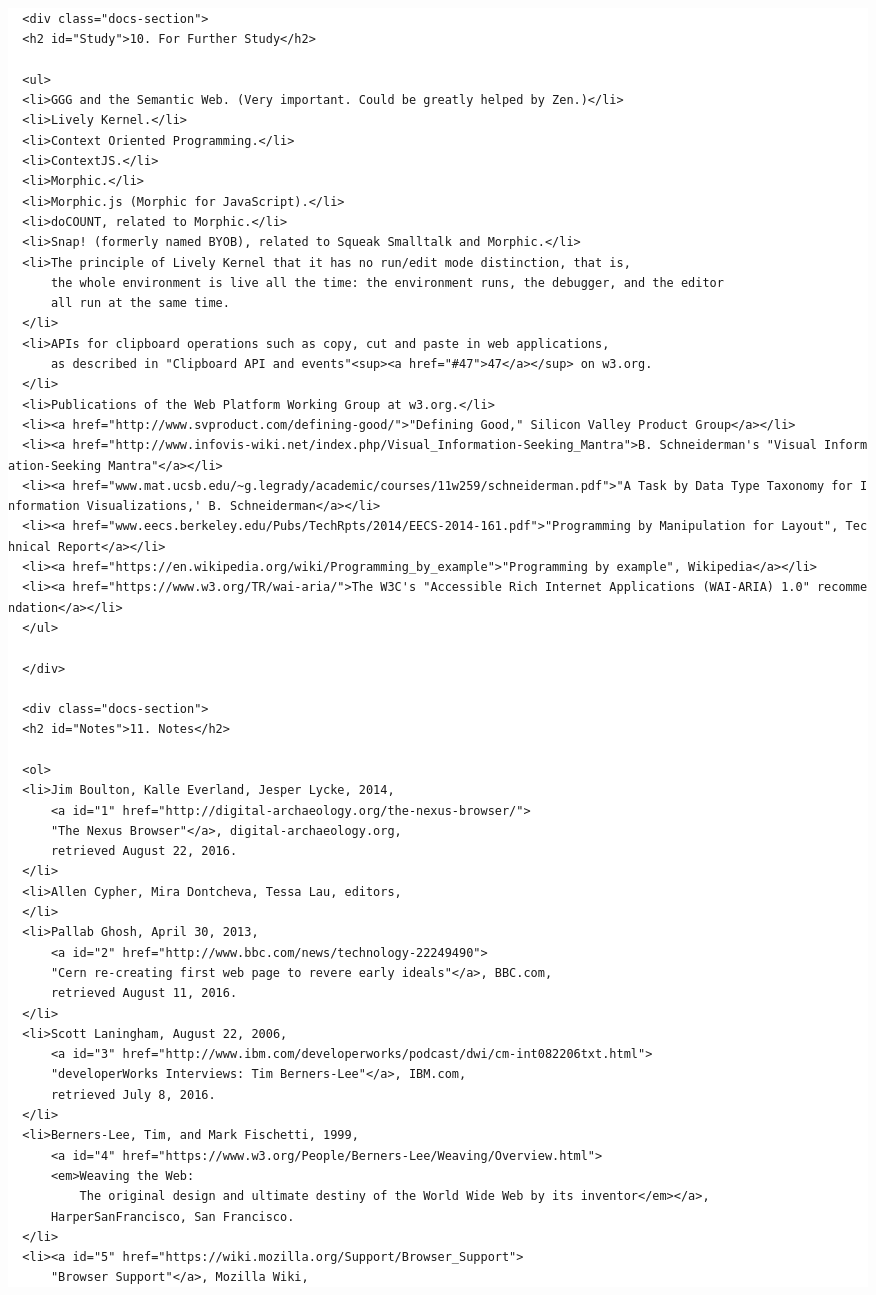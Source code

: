       <div class="docs-section">
      <h2 id="Study">10. For Further Study</h2>

      <ul>
	  <li>GGG and the Semantic Web. (Very important. Could be greatly helped by Zen.)</li>
	  <li>Lively Kernel.</li>
	  <li>Context Oriented Programming.</li>
	  <li>ContextJS.</li>
	  <li>Morphic.</li>
	  <li>Morphic.js (Morphic for JavaScript).</li>
	  <li>doCOUNT, related to Morphic.</li>
	  <li>Snap! (formerly named BYOB), related to Squeak Smalltalk and Morphic.</li>
	  <li>The principle of Lively Kernel that it has no run/edit mode distinction, that is,
	      the whole environment is live all the time: the environment runs, the debugger, and the editor
	      all run at the same time.
	  </li>
	  <li>APIs for clipboard operations such as copy, cut and paste in web applications,
	      as described in "Clipboard API and events"<sup><a href="#47">47</a></sup> on w3.org.
	  </li>
	  <li>Publications of the Web Platform Working Group at w3.org.</li>
	  <li><a href="http://www.svproduct.com/defining-good/">"Defining Good," Silicon Valley Product Group</a></li>
	  <li><a href="http://www.infovis-wiki.net/index.php/Visual_Information-Seeking_Mantra">B. Schneiderman's "Visual Information-Seeking Mantra"</a></li>
	  <li><a href="www.mat.ucsb.edu/~g.legrady/academic/courses/11w259/schneiderman.pdf">"A Task by Data Type Taxonomy for Information Visualizations,' B. Schneiderman</a></li>
	  <li><a href="www.eecs.berkeley.edu/Pubs/TechRpts/2014/EECS-2014-161.pdf">"Programming by Manipulation for Layout", Technical Report</a></li>
	  <li><a href="https://en.wikipedia.org/wiki/Programming_by_example">"Programming by example", Wikipedia</a></li>
	  <li><a href="https://www.w3.org/TR/wai-aria/">The W3C's "Accessible Rich Internet Applications (WAI-ARIA) 1.0" recommendation</a></li>
      </ul>

      </div>

      <div class="docs-section">
      <h2 id="Notes">11. Notes</h2>

      <ol>
	  <li>Jim Boulton, Kalle Everland, Jesper Lycke, 2014,
	      <a id="1" href="http://digital-archaeology.org/the-nexus-browser/">
		  "The Nexus Browser"</a>, digital-archaeology.org,
	      retrieved August 22, 2016.
	  </li>
	  <li>Allen Cypher, Mira Dontcheva, Tessa Lau, editors, 
	  </li>
	  <li>Pallab Ghosh, April 30, 2013,
	      <a id="2" href="http://www.bbc.com/news/technology-22249490">
		  "Cern re-creating first web page to revere early ideals"</a>, BBC.com,
	      retrieved August 11, 2016.
	  </li>
	  <li>Scott Laningham, August 22, 2006,
	      <a id="3" href="http://www.ibm.com/developerworks/podcast/dwi/cm-int082206txt.html">
		  "developerWorks Interviews: Tim Berners-Lee"</a>, IBM.com,
	      retrieved July 8, 2016.
	  </li>
	  <li>Berners-Lee, Tim, and Mark Fischetti, 1999,
	      <a id="4" href="https://www.w3.org/People/Berners-Lee/Weaving/Overview.html">
		  <em>Weaving the Web:
		      The original design and ultimate destiny of the World Wide Web by its inventor</em></a>,
	      HarperSanFrancisco, San Francisco.
	  </li>
	  <li><a id="5" href="https://wiki.mozilla.org/Support/Browser_Support">
		  "Browser Support"</a>, Mozilla Wiki,